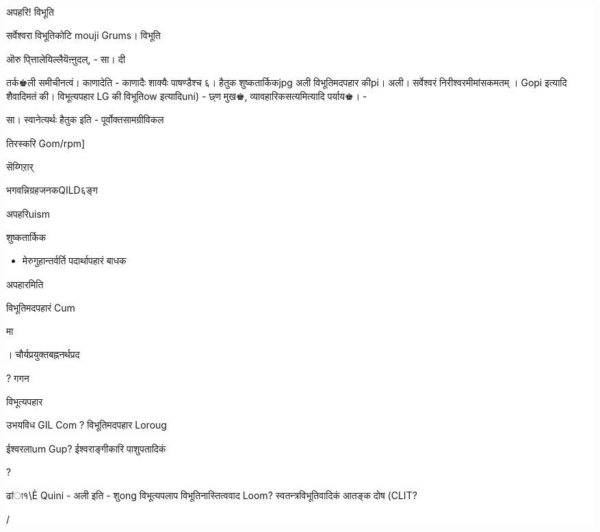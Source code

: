 
अपहरि! विभूति 


सर्वेश्वरा विभूतिकोटि mouji Grums। विभूति 


ऒरु पि्त्तालेयिल्लैयॆऩ्ऩुदल्, - सा। दी 



तर्क♚ली समीचीनत्वं। काणादेति - काणादैः शाक्यैः पाषण्डैश्च ६। हैतुक शुष्कतार्किकjpg अली विभूतिमदपहार कीpi। अली। सर्वेश्वरं निरीश्वरमीमांसकमतम् । Gopi इत्यादि शैवादिमतं की। विभूत्यपहार LG की विभूतिow इत्यादिuni) - छ्ण मुख♚, व्यावहारिकसत्यमित्यादि पर्याय♚। - 


सा। स्वानेत्यर्थः हैतुक इति - पूर्वोक्तसामग्रीविकल 


तिरस्करि Gom/rpm] 


सॆय्गिऱार् 



भगवन्निग्रहजनकQILD६ङ्ग 


अपहरिuism 


शुष्कतार्किक 


- मेरुगुहान्तर्वर्ति पदार्थापहारं बाधक 


अपहारमिति 


विभूतिमदपहारं Cum 


मा 


। चौर्यप्रयुक्तबह्ननर्थप्रद 


? गगन 


विभूत्यपहार 


उभयविध GIL Com ? विभूतिमदपहार Loroug 


ईश्वरलाum Gup? ईश्वराङ्गीकारि पाशुपतादिकं 


? 


ढांা१\È Quini - अली इति - शुong विभूत्यपलाप विभूतिनास्तित्ववाद Loom? स्वतन्त्रविभूतिवादिकं आतङ्क दोष (CLIT? 


/ 

